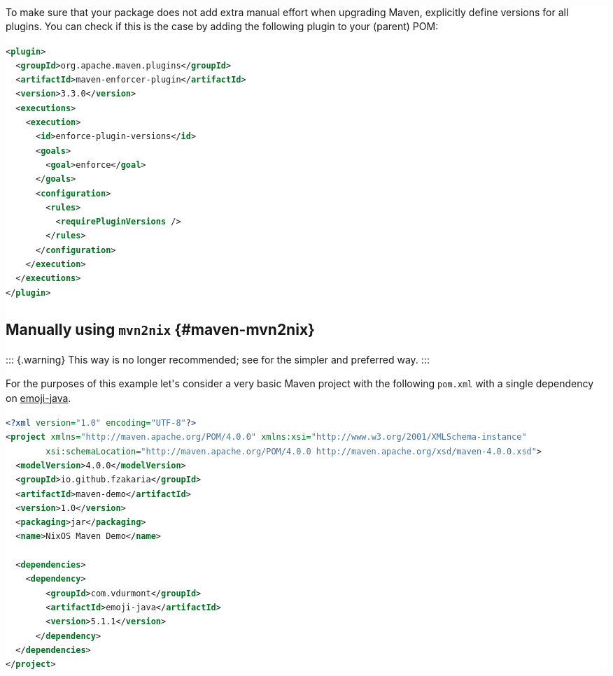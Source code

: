 To make sure that your package does not add extra manual effort when upgrading Maven, explicitly define versions for all plugins. You can check if this is the case by adding the following plugin to your (parent) POM:

```xml
<plugin>
  <groupId>org.apache.maven.plugins</groupId>
  <artifactId>maven-enforcer-plugin</artifactId>
  <version>3.3.0</version>
  <executions>
    <execution>
      <id>enforce-plugin-versions</id>
      <goals>
        <goal>enforce</goal>
      </goals>
      <configuration>
        <rules>
          <requirePluginVersions />
        </rules>
      </configuration>
    </execution>
  </executions>
</plugin>
```

## Manually using `mvn2nix` {#maven-mvn2nix}
::: {.warning}
This way is no longer recommended; see [](#maven-buildmavenpackage) for the simpler and preferred way.
:::

For the purposes of this example let's consider a very basic Maven project with the following `pom.xml` with a single dependency on [emoji-java](https://github.com/vdurmont/emoji-java).

```xml
<?xml version="1.0" encoding="UTF-8"?>
<project xmlns="http://maven.apache.org/POM/4.0.0" xmlns:xsi="http://www.w3.org/2001/XMLSchema-instance"
        xsi:schemaLocation="http://maven.apache.org/POM/4.0.0 http://maven.apache.org/xsd/maven-4.0.0.xsd">
  <modelVersion>4.0.0</modelVersion>
  <groupId>io.github.fzakaria</groupId>
  <artifactId>maven-demo</artifactId>
  <version>1.0</version>
  <packaging>jar</packaging>
  <name>NixOS Maven Demo</name>

  <dependencies>
    <dependency>
        <groupId>com.vdurmont</groupId>
        <artifactId>emoji-java</artifactId>
        <version>5.1.1</version>
      </dependency>
  </dependencies>
</project>
```
